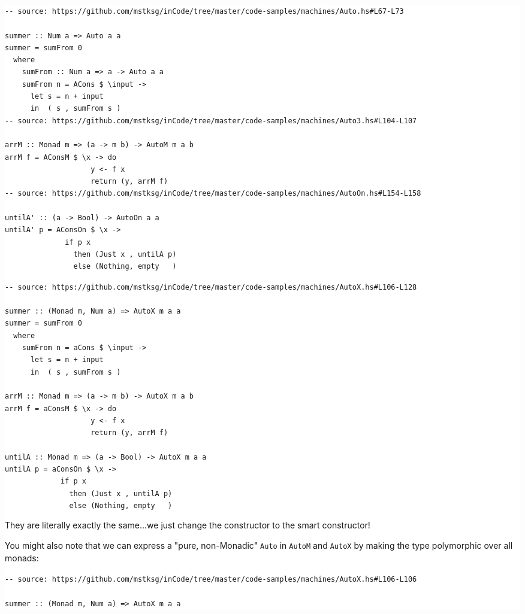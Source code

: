 ``` {.haskell}
-- source: https://github.com/mstksg/inCode/tree/master/code-samples/machines/Auto.hs#L67-L73

summer :: Num a => Auto a a
summer = sumFrom 0
  where
    sumFrom :: Num a => a -> Auto a a
    sumFrom n = ACons $ \input ->
      let s = n + input
      in  ( s , sumFrom s )
-- source: https://github.com/mstksg/inCode/tree/master/code-samples/machines/Auto3.hs#L104-L107

arrM :: Monad m => (a -> m b) -> AutoM m a b
arrM f = AConsM $ \x -> do
                    y <- f x
                    return (y, arrM f)
-- source: https://github.com/mstksg/inCode/tree/master/code-samples/machines/AutoOn.hs#L154-L158

untilA' :: (a -> Bool) -> AutoOn a a
untilA' p = AConsOn $ \x ->
              if p x
                then (Just x , untilA p)
                else (Nothing, empty   )
```

``` {.haskell}
-- source: https://github.com/mstksg/inCode/tree/master/code-samples/machines/AutoX.hs#L106-L128

summer :: (Monad m, Num a) => AutoX m a a
summer = sumFrom 0
  where
    sumFrom n = aCons $ \input ->
      let s = n + input
      in  ( s , sumFrom s )

arrM :: Monad m => (a -> m b) -> AutoX m a b
arrM f = aConsM $ \x -> do
                    y <- f x
                    return (y, arrM f)

untilA :: Monad m => (a -> Bool) -> AutoX m a a
untilA p = aConsOn $ \x ->
             if p x
               then (Just x , untilA p)
               else (Nothing, empty   )
```

They are literally exactly the same...we just change the constructor to the
smart constructor!

You might also note that we can express a "pure, non-Monadic" `Auto` in `AutoM`
and `AutoX` by making the type polymorphic over all monads:

``` {.haskell}
-- source: https://github.com/mstksg/inCode/tree/master/code-samples/machines/AutoX.hs#L106-L106

summer :: (Monad m, Num a) => AutoX m a a
```
